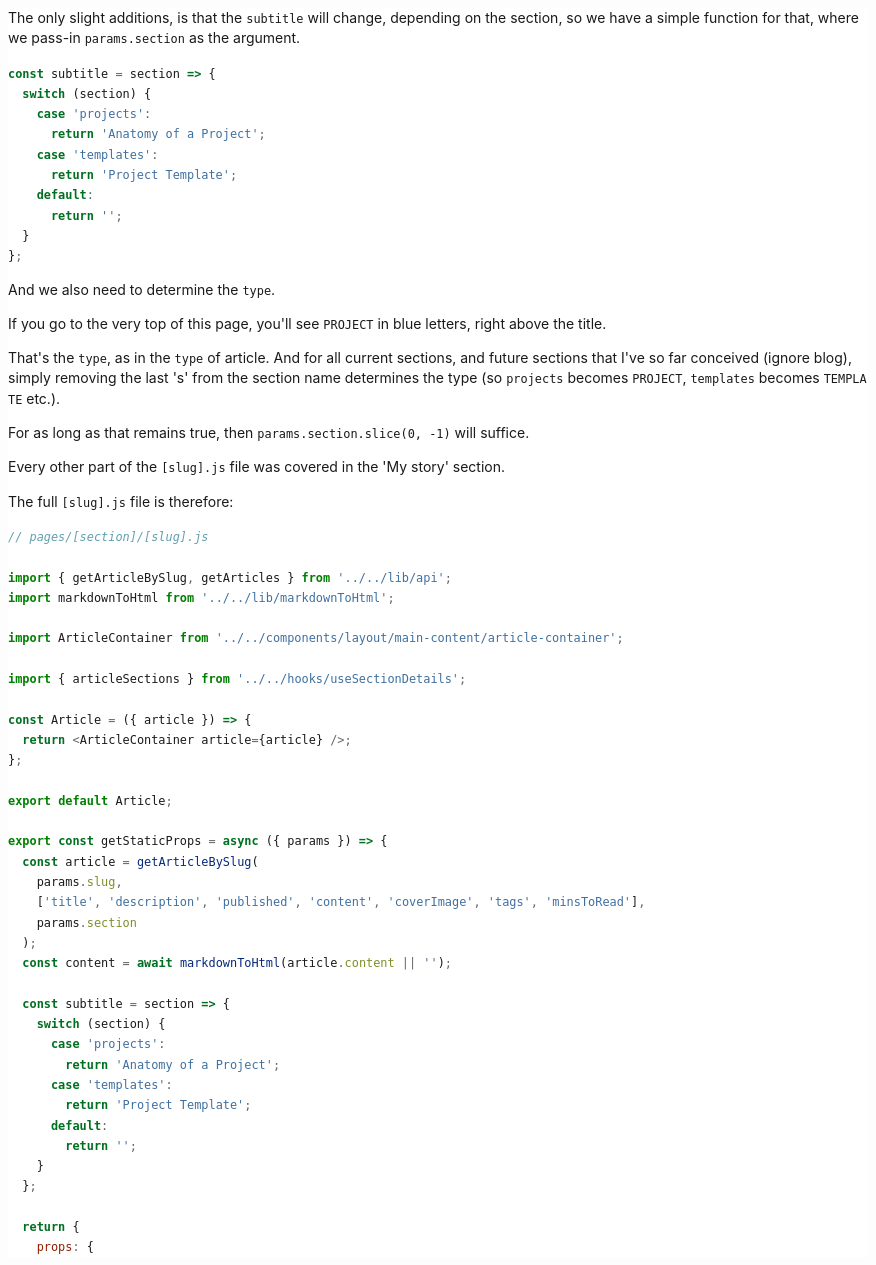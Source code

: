The only slight additions, is that the `subtitle` will change, depending on the section, so we have a simple function for that, where we pass-in `params.section` as the argument.

```js
const subtitle = section => {
  switch (section) {
    case 'projects':
      return 'Anatomy of a Project';
    case 'templates':
      return 'Project Template';
    default:
      return '';
  }
};
```

And we also need to determine the `type`.

If you go to the very top of this page, you'll see `PROJECT` in blue letters, right above the title.

That's the `type`, as in the `type` of article. And for all current sections, and future sections that I've so far conceived (ignore blog), simply removing the last 's' from the section name determines the type (so `projects` becomes `PROJECT`, `templates` becomes `TEMPLATE` etc.).

For as long as that remains true, then `params.section.slice(0, -1)` will suffice.

Every other part of the `[slug].js` file was covered in the 'My story' section.

The full `[slug].js` file is therefore:

```js
// pages/[section]/[slug].js

import { getArticleBySlug, getArticles } from '../../lib/api';
import markdownToHtml from '../../lib/markdownToHtml';

import ArticleContainer from '../../components/layout/main-content/article-container';

import { articleSections } from '../../hooks/useSectionDetails';

const Article = ({ article }) => {
  return <ArticleContainer article={article} />;
};

export default Article;

export const getStaticProps = async ({ params }) => {
  const article = getArticleBySlug(
    params.slug,
    ['title', 'description', 'published', 'content', 'coverImage', 'tags', 'minsToRead'],
    params.section
  );
  const content = await markdownToHtml(article.content || '');

  const subtitle = section => {
    switch (section) {
      case 'projects':
        return 'Anatomy of a Project';
      case 'templates':
        return 'Project Template';
      default:
        return '';
    }
  };

  return {
    props: {
```